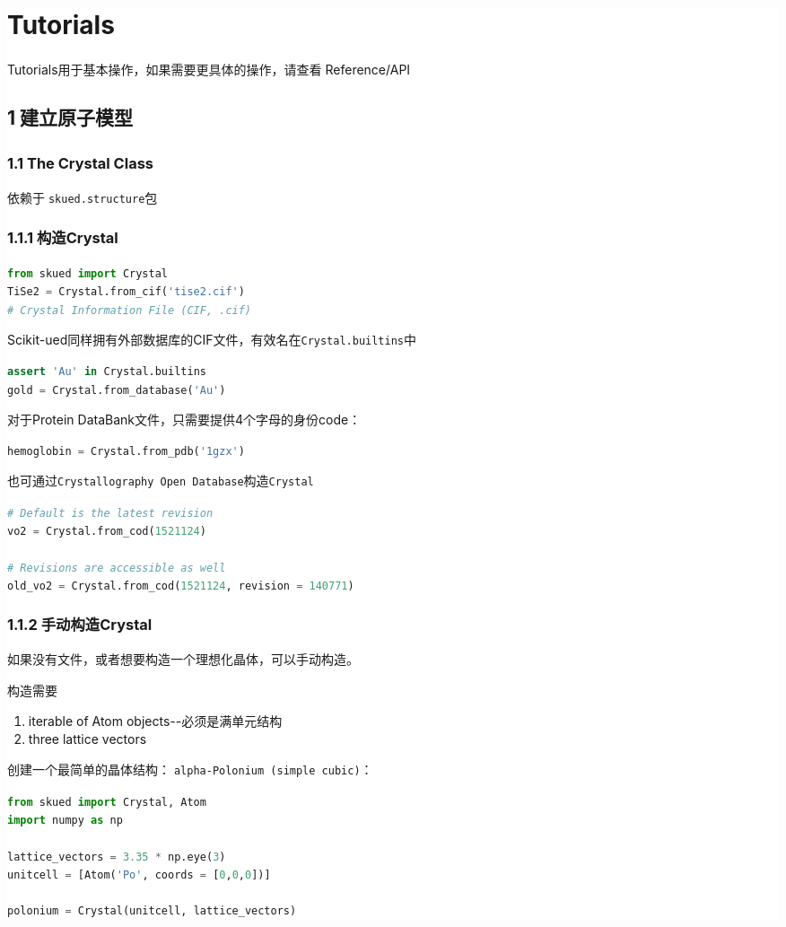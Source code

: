 #  Tutorials

Tutorials用于基本操作，如果需要更具体的操作，请查看 Reference/API

## 1 建立原子模型

### 1.1 The Crystal Class

依赖于 `skued.structure`包

### 1.1.1 构造Crystal

```py
from skued import Crystal
TiSe2 = Crystal.from_cif('tise2.cif')
# Crystal Information File (CIF, .cif)
```

Scikit-ued同样拥有外部数据库的CIF文件，有效名在`Crystal.builtins`中

```py
assert 'Au' in Crystal.builtins
gold = Crystal.from_database('Au')
```

对于Protein DataBank文件，只需要提供4个字母的身份code：

```py
hemoglobin = Crystal.from_pdb('1gzx')
```

也可通过`Crystallography Open Database`构造`Crystal`

```py
# Default is the latest revision
vo2 = Crystal.from_cod(1521124)

# Revisions are accessible as well
old_vo2 = Crystal.from_cod(1521124, revision = 140771)
```

### 1.1.2 手动构造Crystal

如果没有文件，或者想要构造一个理想化晶体，可以手动构造。

构造需要
1. iterable of Atom objects--必须是满单元结构
2. three lattice vectors

创建一个最简单的晶体结构： `alpha-Polonium (simple cubic)`：
```py
from skued import Crystal, Atom
import numpy as np

lattice_vectors = 3.35 * np.eye(3)
unitcell = [Atom('Po', coords = [0,0,0])]

polonium = Crystal(unitcell, lattice_vectors)
```
